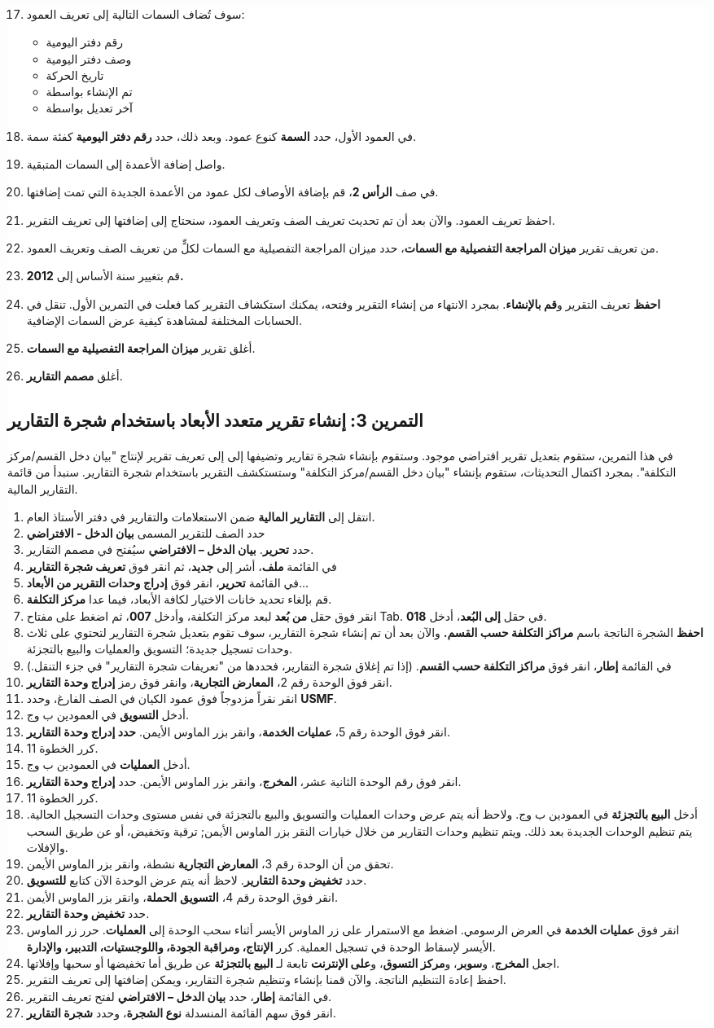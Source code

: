 17. سوف تُضاف السمات التالية إلى تعريف العمود:
    -   رقم دفتر اليومية
    -   وصف دفتر اليومية
    -   تاريخ الحركة
    -   تم الإنشاء بواسطة
    -   آخر تعديل بواسطة

18. في العمود الأول، حدد **السمة** كنوع عمود. وبعد ذلك، حدد **رقم دفتر اليومية** كفئة سمة.
19. واصل إضافة الأعمدة إلى السمات المتبقية.
20. في صف **الرأس 2**، قم بإضافة الأوصاف لكل عمود من الأعمدة الجديدة التي تمت إضافتها.
21. احفظ تعريف العمود. والآن بعد أن تم تحديث تعريف الصف وتعريف العمود، سنحتاج إلى إضافتها إلى تعريف التقرير.
22. من تعريف تقرير **ميزان المراجعة التفصيلية مع السمات**، حدد ميزان المراجعة التفصيلية مع السمات لكلٍّ من تعريف الصف وتعريف العمود.
23. قم بتغيير سنة الأساس إلى **2012.**
24. **احفظ** تعريف التقرير و**قم بالإنشاء**. بمجرد الانتهاء من إنشاء التقرير وفتحه، يمكنك استكشاف التقرير كما فعلت في التمرين الأول. تنقل في الحسابات المختلفة لمشاهدة كيفية عرض السمات الإضافية.
25. أغلق تقرير **ميزان المراجعة التفصيلية مع السمات**.
26. أغلق **مصمم التقارير**.

## <a name="exercise-3-create-a-multidimensional-report-using-a-reporting-tree"></a>التمرين 3: إنشاء تقرير متعدد الأبعاد باستخدام شجرة التقارير
في هذا التمرين، ستقوم بتعديل تقرير افتراضي موجود. وستقوم بإنشاء شجرة تقارير وتضيفها إلى إلى تعريف تقرير لإنتاج "بيان دخل القسم/مركز التكلفة". بمجرد اكتمال التحديثات، ستقوم بإنشاء "بيان دخل القسم/مركز التكلفة" وستستكشف التقرير باستخدام شجرة التقارير. سنبدأ من قائمة التقارير المالية.

1.  انتقل إلى **التقارير المالية** ضمن الاستعلامات والتقارير في دفتر الأستاذ العام.
2.  حدد الصف للتقرير المسمى **بيان الدخل - الافتراضي**
3.  حدد **تحرير**. **بيان الدخل – الافتراضي** سيُفتح في مصمم التقارير.
4.  في القائمة **ملف**، أشر إلى **جديد**، ثم انقر فوق **تعريف شجرة التقارير**
5.  في القائمة **تحرير**، انقر فوق **إدراج وحدات التقرير من الأبعاد**...
6.  قم بإلغاء تحديد خانات الاختيار لكافة الأبعاد، فيما عدا **مركز التكلفة**.
7.  انقر فوق حقل **من بُعد** لبعد مركز التكلفة، وأدخل **007**، ثم اضغط على مفتاح Tab. في حقل **إلى البُعد**، أدخل **018**.
8.  **احفظ** الشجرة الناتجة باسم **مراكز التكلفة حسب القسم.** والآن بعد أن تم إنشاء شجرة التقارير، سوف تقوم بتعديل شجرة التقارير لتحتوي على ثلاث وحدات تسجيل جديدة؛ التسويق والعمليات والبيع بالتجزئة.
9.  في القائمة **إطار**، انقر فوق **مراكز التكلفة حسب القسم**. (إذا تم إغلاق شجرة التقارير، فحددها من "تعريفات شجرة التقارير" في جزء التنقل.)
10. انقر فوق الوحدة رقم 2، **المعارض التجارية**، وانقر فوق رمز **إدراج وحدة التقارير**.
11. انقر نقراً مزدوجاً فوق عمود الكيان في الصف الفارغ، وحدد **USMF**.
12. أدخل **التسويق** في العمودين ب وج.
13. انقر فوق الوحدة رقم 5، **عمليات الخدمة**، وانقر بزر الماوس الأيمن. **حدد إدراج وحدة التقارير**.
14. كرر الخطوة 11.
15. أدخل **العمليات** في العمودين ب وج.
16. انقر فوق رقم الوحدة الثانية عشر، **المخرج**، وانقر بزر الماوس الأيمن. حدد **إدراج وحدة التقارير**.
17. كرر الخطوة 11.
18. أدخل **البيع بالتجزئة** في العمودين ب وج. ولاحظ أنه يتم عرض وحدات العمليات والتسويق والبيع بالتجزئة في نفس مستوى وحدات التسجيل الحالية. يتم تنظيم الوحدات الجديدة بعد ذلك. ويتم تنظيم وحدات التقارير من خلال خيارات النقر بزر الماوس الأيمن; ترقية وتخفيض، أو عن طريق السحب والإفلات.
19. تحقق من أن الوحدة رقم 3، **المعارض التجارية** نشطة، وانقر بزر الماوس الأيمن.
20. حدد **تخفيض وحدة التقارير**. لاحظ أنه يتم عرض الوحدة الآن كتابع **للتسويق**.
21. انقر فوق الوحدة رقم 4، **التسويق** **الحملة**، وانقر بزر الماوس الأيمن.
22. حدد **تخفيض وحدة التقارير**.
23. انقر فوق **عمليات الخدمة** في العرض الرسومي. اضغط مع الاستمرار على زر الماوس الأيسر أثناء سحب الوحدة إلى **العمليات**. حرر زر الماوس الأيسر لإسقاط الوحدة في تسجيل العملية. كرر **الإنتاج، ومراقبة الجودة، واللوجستيات، التدبير، والإدارة**.
24. اجعل **المخرج**، و**سوبر**، و**مركز التسوق**، و**على الإنترنت** تابعة لـ **البيع بالتجزئة** عن طريق أما تخفيضها أو سحبها وإفلاتها.
25. احفظ إعادة التنظيم الناتجة. والآن قمنا بإنشاء وتنظيم شجرة التقارير، ويمكن إضافتها إلى تعريف التقرير.
26. في القائمة **إطار**، حدد **بيان الدخل – الافتراضي** لفتح تعريف التقرير.
27. انقر فوق سهم القائمة المنسدلة **نوع الشجرة**، وحدد **شجرة التقارير**.